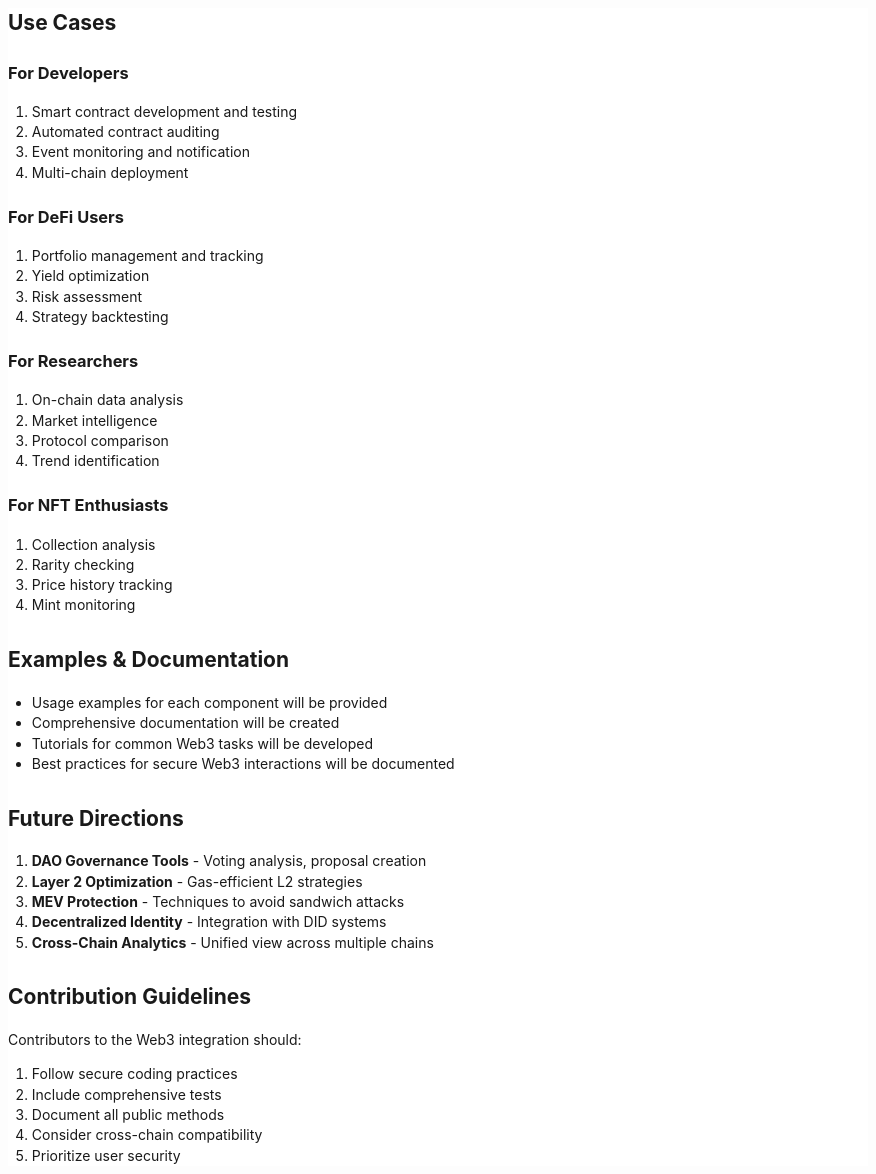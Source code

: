 ## Use Cases

### For Developers

1. Smart contract development and testing
2. Automated contract auditing
3. Event monitoring and notification
4. Multi-chain deployment

### For DeFi Users

1. Portfolio management and tracking
2. Yield optimization
3. Risk assessment
4. Strategy backtesting

### For Researchers

1. On-chain data analysis
2. Market intelligence
3. Protocol comparison
4. Trend identification

### For NFT Enthusiasts

1. Collection analysis
2. Rarity checking
3. Price history tracking
4. Mint monitoring

## Examples & Documentation

- Usage examples for each component will be provided
- Comprehensive documentation will be created
- Tutorials for common Web3 tasks will be developed
- Best practices for secure Web3 interactions will be documented

## Future Directions

1. **DAO Governance Tools** - Voting analysis, proposal creation
2. **Layer 2 Optimization** - Gas-efficient L2 strategies
3. **MEV Protection** - Techniques to avoid sandwich attacks
4. **Decentralized Identity** - Integration with DID systems
5. **Cross-Chain Analytics** - Unified view across multiple chains

## Contribution Guidelines

Contributors to the Web3 integration should:

1. Follow secure coding practices
2. Include comprehensive tests
3. Document all public methods
4. Consider cross-chain compatibility
5. Prioritize user security
